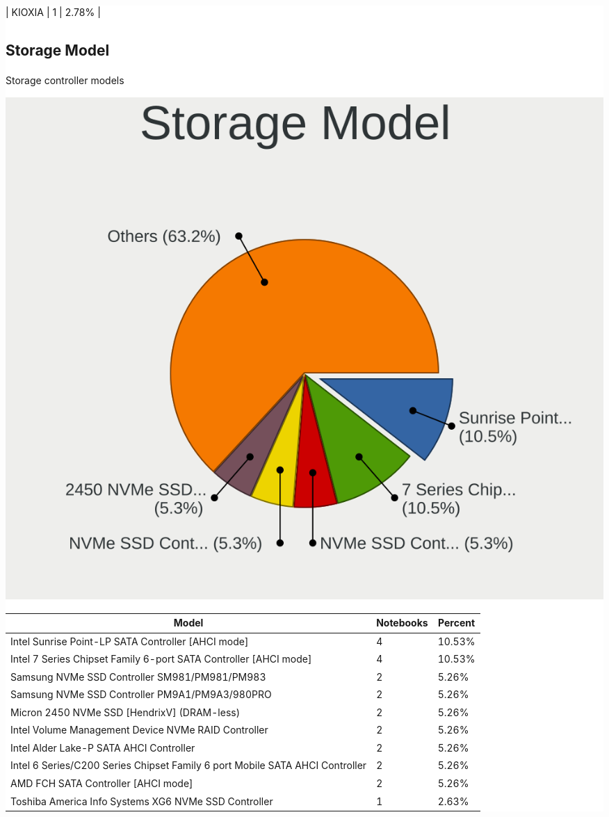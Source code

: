 | KIOXIA                       | 1         | 2.78%   |

Storage Model
-------------

Storage controller models

![Storage Model](./images/pie_chart/storage_model.svg)


| Model                                                                        | Notebooks | Percent |
|------------------------------------------------------------------------------|-----------|---------|
| Intel Sunrise Point-LP SATA Controller [AHCI mode]                           | 4         | 10.53%  |
| Intel 7 Series Chipset Family 6-port SATA Controller [AHCI mode]             | 4         | 10.53%  |
| Samsung NVMe SSD Controller SM981/PM981/PM983                                | 2         | 5.26%   |
| Samsung NVMe SSD Controller PM9A1/PM9A3/980PRO                               | 2         | 5.26%   |
| Micron 2450 NVMe SSD [HendrixV] (DRAM-less)                                  | 2         | 5.26%   |
| Intel Volume Management Device NVMe RAID Controller                          | 2         | 5.26%   |
| Intel Alder Lake-P SATA AHCI Controller                                      | 2         | 5.26%   |
| Intel 6 Series/C200 Series Chipset Family 6 port Mobile SATA AHCI Controller | 2         | 5.26%   |
| AMD FCH SATA Controller [AHCI mode]                                          | 2         | 5.26%   |
| Toshiba America Info Systems XG6 NVMe SSD Controller                         | 1         | 2.63%   |